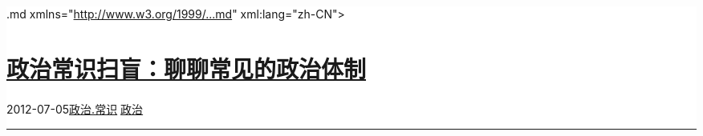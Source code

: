 <!DOCTYPE.md>
.md xmlns="http://www.w3.org/1999/...md" xml:lang="zh-CN">
<head>
<meta http-equiv="Content-Type" content="text.md; charset=utf-8" />
<meta name="generator" content="Python script by program.think@gmail.com" />
<meta name="provider" content="program-think.blogspot.com" />
<link type="text/css" rel="stylesheet" href="../../css/program-think.css" />
<title>政治常识扫盲：聊聊常见的政治体制 - 编程随想的博客</title>
</head>
<body>
<div id="main" style="width:100%;">
<h1><a href="../../index.md" title="回到首页">政治常识扫盲：聊聊常见的政治体制</a></h1>
<div class="post-info"><span class="date-header">2012-07-05</span><a href="../../tags/E694BFE6B2BB.E5B8B8E8AF86.md" class="tag">政治.常识</a> <a href="../../tags/E694BFE6B2BB.md" class="tag">政治</a> </div>
<hr>
<div class="post">